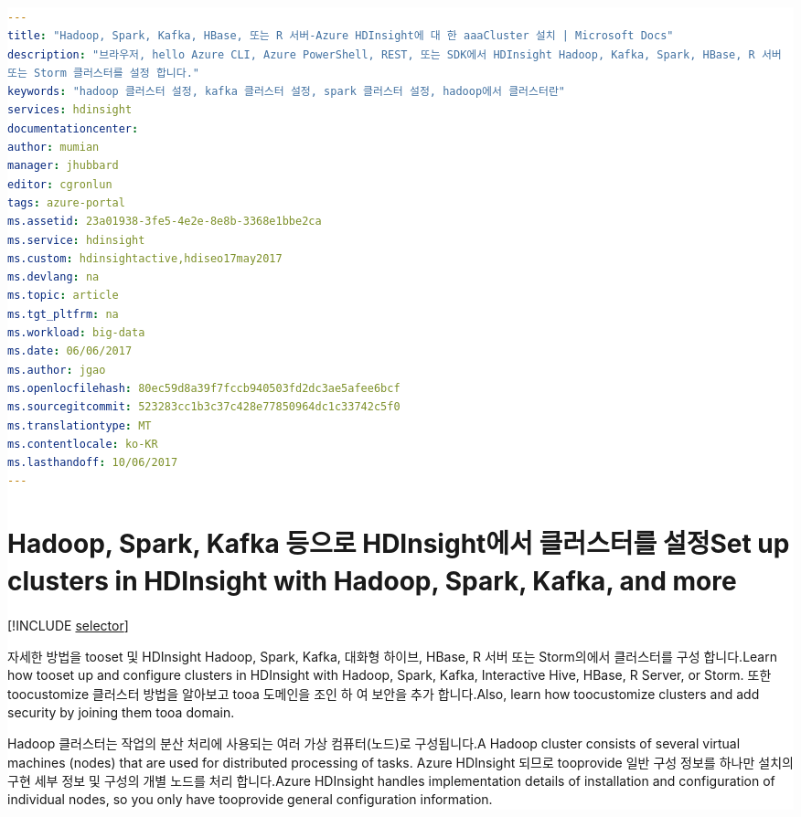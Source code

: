 ```yaml
---
title: "Hadoop, Spark, Kafka, HBase, 또는 R 서버-Azure HDInsight에 대 한 aaaCluster 설치 | Microsoft Docs"
description: "브라우저, hello Azure CLI, Azure PowerShell, REST, 또는 SDK에서 HDInsight Hadoop, Kafka, Spark, HBase, R 서버 또는 Storm 클러스터를 설정 합니다."
keywords: "hadoop 클러스터 설정, kafka 클러스터 설정, spark 클러스터 설정, hadoop에서 클러스터란"
services: hdinsight
documentationcenter: 
author: mumian
manager: jhubbard
editor: cgronlun
tags: azure-portal
ms.assetid: 23a01938-3fe5-4e2e-8e8b-3368e1bbe2ca
ms.service: hdinsight
ms.custom: hdinsightactive,hdiseo17may2017
ms.devlang: na
ms.topic: article
ms.tgt_pltfrm: na
ms.workload: big-data
ms.date: 06/06/2017
ms.author: jgao
ms.openlocfilehash: 80ec59d8a39f7fccb940503fd2dc3ae5afee6bcf
ms.sourcegitcommit: 523283cc1b3c37c428e77850964dc1c33742c5f0
ms.translationtype: MT
ms.contentlocale: ko-KR
ms.lasthandoff: 10/06/2017
---
```

# <a name="set-up-clusters-in-hdinsight-with-hadoop-spark-kafka-and-more"></a><span data-ttu-id="410d3-104">Hadoop, Spark, Kafka 등으로 HDInsight에서 클러스터를 설정</span><span class="sxs-lookup"><span data-stu-id="410d3-104">Set up clusters in HDInsight with Hadoop, Spark, Kafka, and more</span></span>

[!INCLUDE [selector](../../includes/hdinsight-create-linux-cluster-selector.md)]

<span data-ttu-id="410d3-105">자세한 방법을 tooset 및 HDInsight Hadoop, Spark, Kafka, 대화형 하이브, HBase, R 서버 또는 Storm의에서 클러스터를 구성 합니다.</span><span class="sxs-lookup"><span data-stu-id="410d3-105">Learn how tooset up and configure clusters in HDInsight with Hadoop, Spark, Kafka, Interactive Hive, HBase, R Server, or Storm.</span></span> <span data-ttu-id="410d3-106">또한 toocustomize 클러스터 방법을 알아보고 tooa 도메인을 조인 하 여 보안을 추가 합니다.</span><span class="sxs-lookup"><span data-stu-id="410d3-106">Also, learn how toocustomize clusters and add security by joining them tooa domain.</span></span>

<span data-ttu-id="410d3-107">Hadoop 클러스터는 작업의 분산 처리에 사용되는 여러 가상 컴퓨터(노드)로 구성됩니다.</span><span class="sxs-lookup"><span data-stu-id="410d3-107">A Hadoop cluster consists of several virtual machines (nodes) that are used for distributed processing of tasks.</span></span> <span data-ttu-id="410d3-108">Azure HDInsight 되므로 tooprovide 일반 구성 정보를 하나만 설치의 구현 세부 정보 및 구성의 개별 노드를 처리 합니다.</span><span class="sxs-lookup"><span data-stu-id="410d3-108">Azure HDInsight handles implementation details of installation and configuration of individual nodes, so you only have tooprovide general configuration information.</span></span> 
